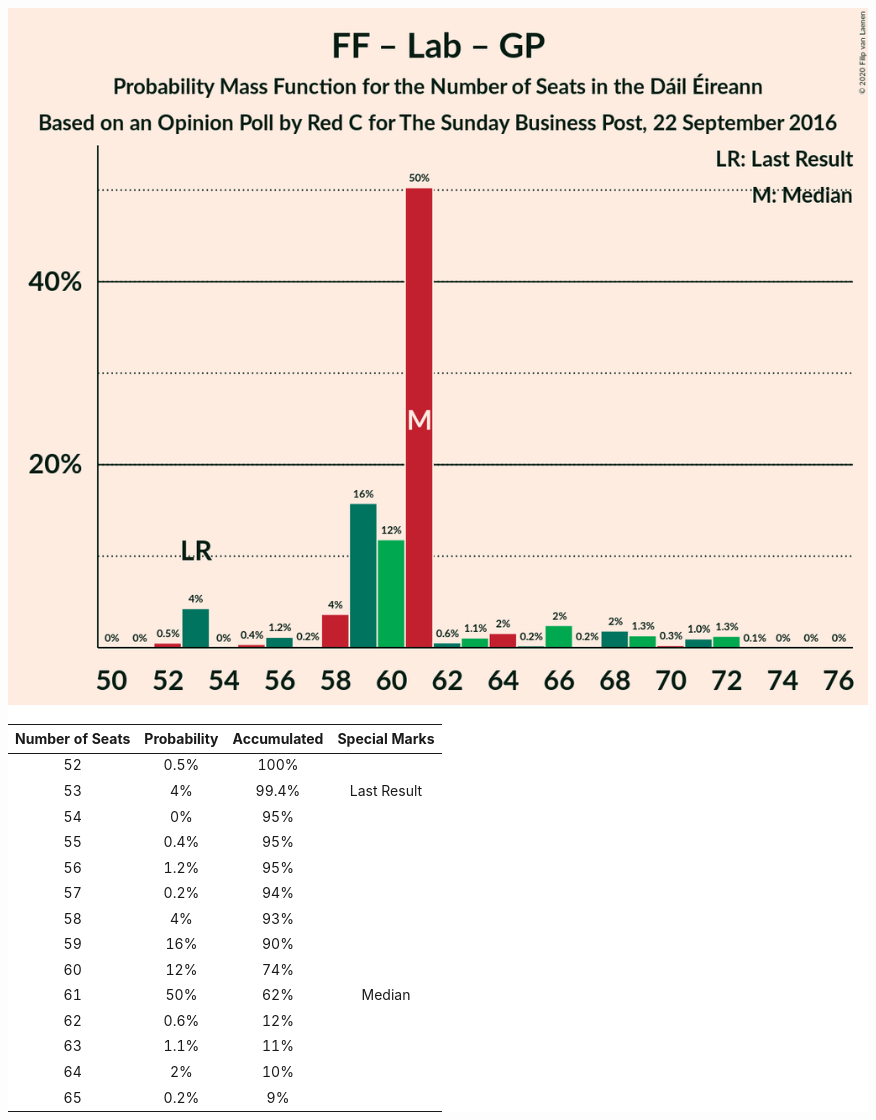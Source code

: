 ![Graph with seats probability mass function not yet produced](2016-09-22-RedC-coalitions-seats-pmf-ff–lab–gp.png "Seats Probability Mass Function")

| Number of Seats | Probability | Accumulated | Special Marks |
|:---------------:|:-----------:|:-----------:|:-------------:|
| 52 | 0.5% | 100% |  |
| 53 | 4% | 99.4% | Last Result |
| 54 | 0% | 95% |  |
| 55 | 0.4% | 95% |  |
| 56 | 1.2% | 95% |  |
| 57 | 0.2% | 94% |  |
| 58 | 4% | 93% |  |
| 59 | 16% | 90% |  |
| 60 | 12% | 74% |  |
| 61 | 50% | 62% | Median |
| 62 | 0.6% | 12% |  |
| 63 | 1.1% | 11% |  |
| 64 | 2% | 10% |  |
| 65 | 0.2% | 9% |  |